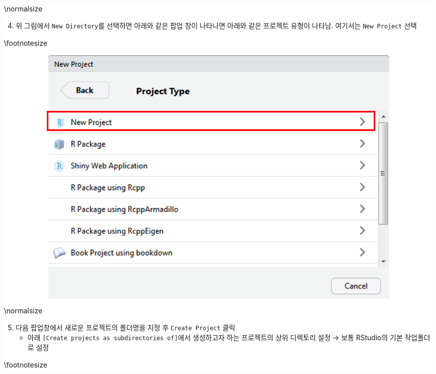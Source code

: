  \normalsize

4. 위 그림에서 `New Directory`를 선택하면 아래와 같은 팝업 창이 나타나면 아래와 같은 프로젝트 유형이 나타남. 여기서는 `New Project` 선택

\footnotesize

<img src="figures/R-newproject-02.png" width="80%" style="display: block; margin: auto;" />

 \normalsize

5. 다음 팝업창에서 새로운 프로젝트의 폴더명을 지정 후 `Create Project` 클릭
   - 아래 `[Create projects as subdirectories of]`에서 생성하고자 하는 프로젝트의 상위 디렉토리 설정 $\rightarrow$ 보통 RStudio의 기본 작업폴더로 설정

\footnotesize
